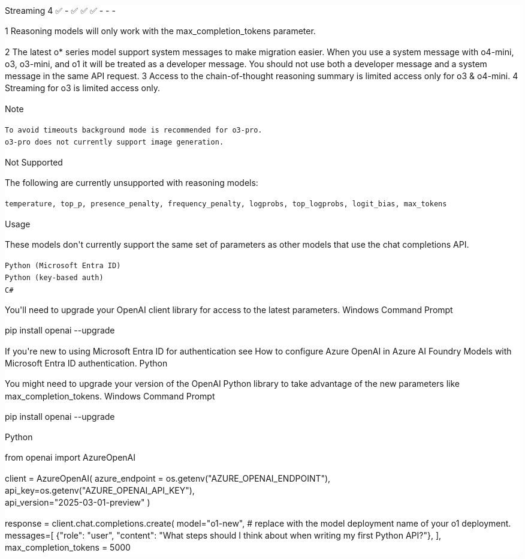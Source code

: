 Streaming 4 	✅ 	- 	✅ 	✅ 	✅ 	- 	- 	-

1 Reasoning models will only work with the max_completion_tokens parameter.

2 The latest o* series model support system messages to make migration easier. When you use a system message with o4-mini, o3, o3-mini, and o1 it will be treated as a developer message. You should not use both a developer message and a system message in the same API request. 3 Access to the chain-of-thought reasoning summary is limited access only for o3 & o4-mini. 4 Streaming for o3 is limited access only.

Note

    To avoid timeouts background mode is recommended for o3-pro.
    o3-pro does not currently support image generation.

Not Supported

The following are currently unsupported with reasoning models:

    temperature, top_p, presence_penalty, frequency_penalty, logprobs, top_logprobs, logit_bias, max_tokens

Usage

These models don't currently support the same set of parameters as other models that use the chat completions API.

    Python (Microsoft Entra ID)
    Python (key-based auth)
    C#

You'll need to upgrade your OpenAI client library for access to the latest parameters.
Windows Command Prompt

pip install openai --upgrade

If you're new to using Microsoft Entra ID for authentication see How to configure Azure OpenAI in Azure AI Foundry Models with Microsoft Entra ID authentication.
Python

You might need to upgrade your version of the OpenAI Python library to take advantage of the new parameters like max_completion_tokens.
Windows Command Prompt

pip install openai --upgrade

Python


from openai import AzureOpenAI

client = AzureOpenAI(
  azure_endpoint = os.getenv("AZURE_OPENAI_ENDPOINT"), 
  api_key=os.getenv("AZURE_OPENAI_API_KEY"),  
  api_version="2025-03-01-preview"
)

response = client.chat.completions.create(
    model="o1-new", # replace with the model deployment name of your o1 deployment.
    messages=[
        {"role": "user", "content": "What steps should I think about when writing my first Python API?"},
    ],
    max_completion_tokens = 5000
